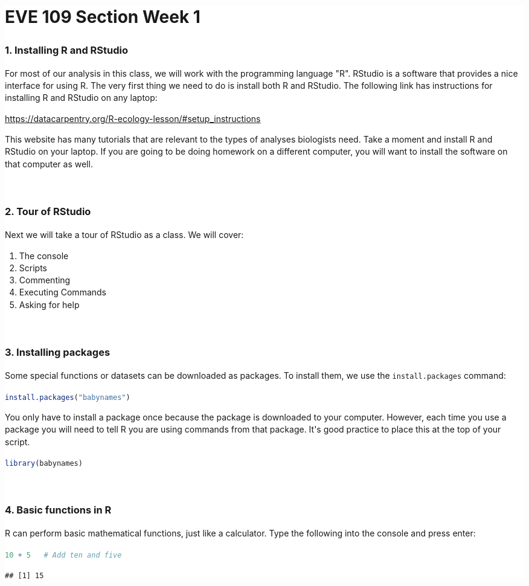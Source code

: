 EVE 109 Section Week 1
================

### 1. Installing R and RStudio

For most of our analysis in this class, we will work with the programming language "R". RStudio is a software that provides a nice interface for using R. The very first thing we need to do is install both R and RStudio. The following link has instructions for installing R and RStudio on any laptop:

<https://datacarpentry.org/R-ecology-lesson/#setup_instructions>

This website has many tutorials that are relevant to the types of analyses biologists need. Take a moment and install R and RStudio on your laptop. If you are going to be doing homework on a different computer, you will want to install the software on that computer as well.

     

### 2. Tour of RStudio

Next we will take a tour of RStudio as a class. We will cover:
1. The console
2. Scripts
3. Commenting
4. Executing Commands
5. Asking for help

     

### 3. Installing packages

Some special functions or datasets can be downloaded as packages. To install them, we use the `install.packages` command:

``` r
install.packages("babynames")
```

You only have to install a package once because the package is downloaded to your computer. However, each time you use a package you will need to tell R you are using commands from that package. It's good practice to place this at the top of your script.

``` r
library(babynames)
```

     

### 4. Basic functions in R

R can perform basic mathematical functions, just like a calculator. Type the following into the console and press enter:

``` r
10 + 5   # Add ten and five
```

    ## [1] 15
